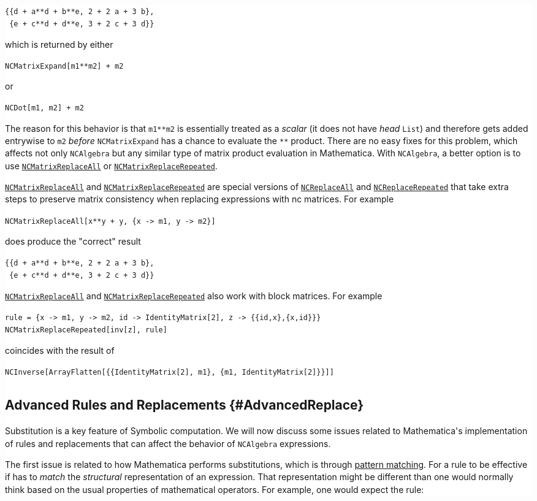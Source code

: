 	{{d + a**d + b**e, 2 + 2 a + 3 b}, 
	 {e + c**d + d**e, 3 + 2 c + 3 d}}

which is returned by either

	NCMatrixExpand[m1**m2] + m2
	
or

	NCDot[m1, m2] + m2

The reason for this behavior is that `m1**m2` is essentially treated
as a *scalar* (it does not have *head* `List`) and therefore gets
added entrywise to `m2` *before* `NCMatrixExpand` has a chance to
evaluate the `**` product. There are no easy fixes for this problem,
which affects not only `NCAlgebra` but any similar type of matrix
product evaluation in Mathematica. With `NCAlgebra`, a better option
is to use [`NCMatrixReplaceAll`](#NCMatrixReplaceAll) or
[`NCMatrixReplaceRepeated`](#NCMatrixReplaceRepeated).

[`NCMatrixReplaceAll`](#NCMatrixReplaceAll) and
[`NCMatrixReplaceRepeated`](#NCMatrixReplaceRepeated) are special
versions of [`NCReplaceAll`](#NCReplaceAll) and
[`NCReplaceRepeated`](#NCReplaceRepeated) that take extra steps to
preserve matrix consistency when replacing expressions with nc
matrices. For example

	NCMatrixReplaceAll[x**y + y, {x -> m1, y -> m2}]
	
does produce the "correct" result

	{{d + a**d + b**e, 2 + 2 a + 3 b}, 
	 {e + c**d + d**e, 3 + 2 c + 3 d}}

[`NCMatrixReplaceAll`](#NCMatrixReplaceAll) and
[`NCMatrixReplaceRepeated`](#NCMatrixReplaceRepeated) also work with
block matrices. For example

	rule = {x -> m1, y -> m2, id -> IdentityMatrix[2], z -> {{id,x},{x,id}}}
	NCMatrixReplaceRepeated[inv[z], rule]

coincides with the result of

	NCInverse[ArrayFlatten[{{IdentityMatrix[2], m1}, {m1, IdentityMatrix[2]}}]]

## Advanced Rules and Replacements {#AdvancedReplace}

Substitution is a key feature of Symbolic computation. We will now
discuss some issues related to Mathematica's implementation of rules
and replacements that can affect the behavior of `NCAlgebra`
expressions.

The first issue is related to how Mathematica performs substitutions,
which is through
[pattern matching](http://reference.wolfram.com/language/guide/RulesAndPatterns.html). For
a rule to be effective if has to *match* the *structural*
representation of an expression. That representation might be
different than one would normally think based on the usual properties
of mathematical operators. For example, one would expect the rule:


[^matmult]: Formerly `MatMult[m1,m2]`.
[^notflat]: The reason is that making an operator `Flat` is a
[^argh]: By the way, I find that behavior of Mathematica's `Module`
[^convex]: This is in contrast with the commutative $x^4$ which is